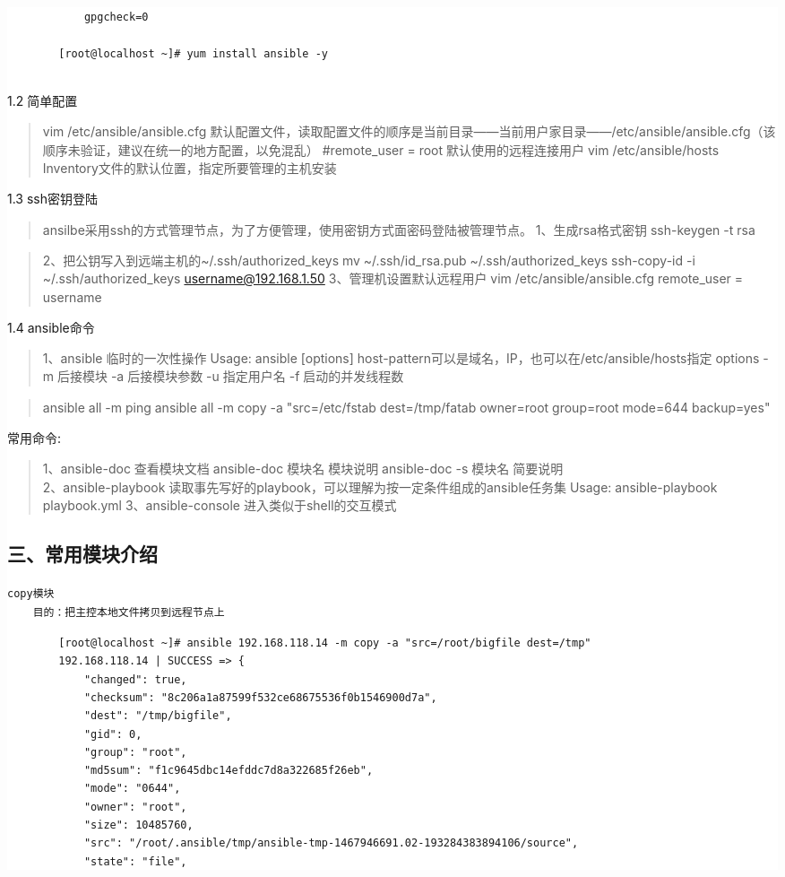 ```
            gpgcheck=0

        [root@localhost ~]# yum install ansible -y
        
```

1.2 简单配置

> vim /etc/ansible/ansible.cfg    默认配置文件，读取配置文件的顺序是当前目录——当前用户家目录——/etc/ansible/ansible.cfg（该顺序未验证，建议在统一的地方配置，以免混乱）
> #remote_user = root    默认使用的远程连接用户
vim /etc/ansible/hosts    Inventory文件的默认位置，指定所要管理的主机安装

 

1.3 ssh密钥登陆

> ansilbe采用ssh的方式管理节点，为了方便管理，使用密钥方式面密码登陆被管理节点。
1、生成rsa格式密钥
    ssh-keygen -t rsa

> 2、把公钥写入到远端主机的~/.ssh/authorized_keys
    mv ~/.ssh/id_rsa.pub ~/.ssh/authorized_keys
    ssh-copy-id -i ~/.ssh/authorized_keys username@192.168.1.50
> 3、管理机设置默认远程用户
    vim /etc/ansible/ansible.cfg
    remote_user = username

1.4 ansible命令
> 1、ansible    临时的一次性操作
Usage: ansible <host-pattern> [options]
host-pattern可以是域名，IP，也可以在/etc/ansible/hosts指定
options
    -m    后接模块
    -a    后接模块参数
    -u    指定用户名
    -f    启动的并发线程数

> ansible all -m ping
ansible all -m copy -a "src=/etc/fstab dest=/tmp/fatab owner=root group=root mode=644 backup=yes"

常用命令:
> 1、ansible-doc    查看模块文档
    ansible-doc 模块名    模块说明
    ansible-doc -s 模块名    简要说明  
> 2、ansible-playbook    读取事先写好的playbook，可以理解为按一定条件组成的ansible任务集
    Usage: ansible-playbook playbook.yml
> 3、ansible-console    进入类似于shell的交互模式

## 三、常用模块介绍

    copy模块
        目的：把主控本地文件拷贝到远程节点上

```
        [root@localhost ~]# ansible 192.168.118.14 -m copy -a "src=/root/bigfile dest=/tmp"
        192.168.118.14 | SUCCESS => {
            "changed": true, 
            "checksum": "8c206a1a87599f532ce68675536f0b1546900d7a", 
            "dest": "/tmp/bigfile", 
            "gid": 0, 
            "group": "root", 
            "md5sum": "f1c9645dbc14efddc7d8a322685f26eb", 
            "mode": "0644", 
            "owner": "root", 
            "size": 10485760, 
            "src": "/root/.ansible/tmp/ansible-tmp-1467946691.02-193284383894106/source", 
            "state": "file", 
```